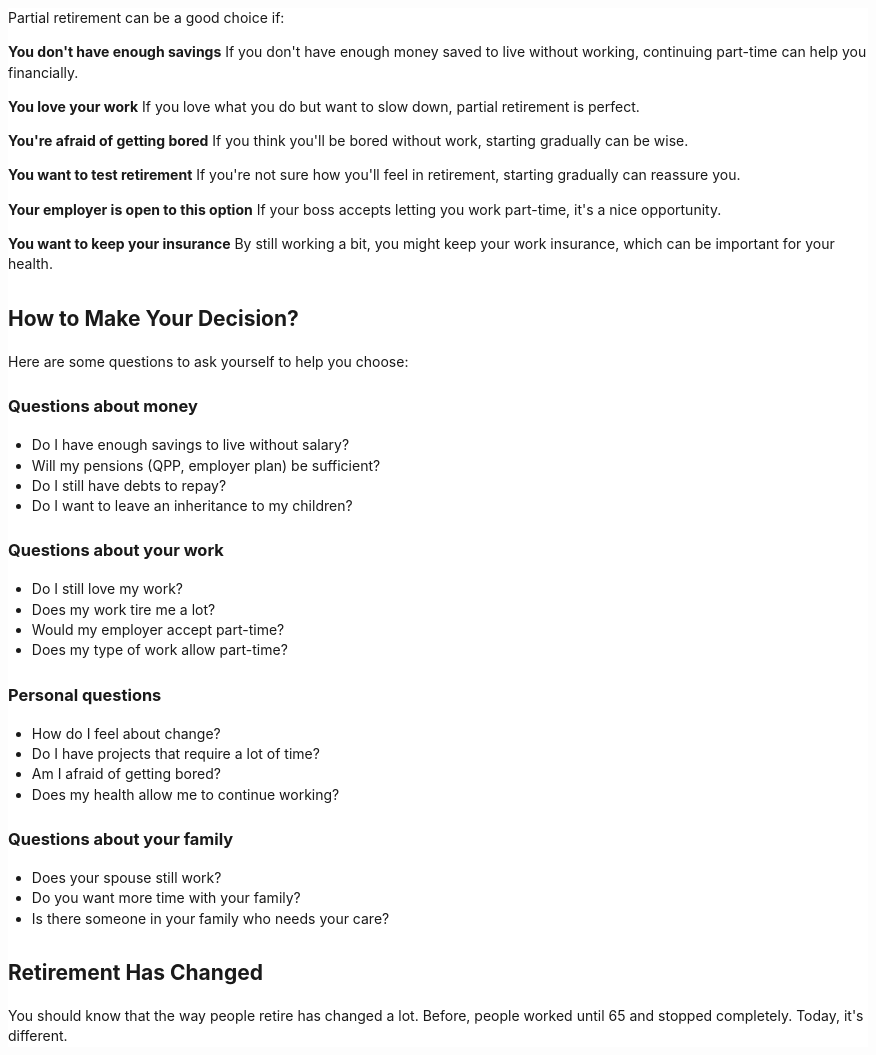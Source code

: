 Partial retirement can be a good choice if:

**You don't have enough savings**
If you don't have enough money saved to live without working, continuing part-time can help you financially.

**You love your work**
If you love what you do but want to slow down, partial retirement is perfect.

**You're afraid of getting bored**
If you think you'll be bored without work, starting gradually can be wise.

**You want to test retirement**
If you're not sure how you'll feel in retirement, starting gradually can reassure you.

**Your employer is open to this option**
If your boss accepts letting you work part-time, it's a nice opportunity.

**You want to keep your insurance**
By still working a bit, you might keep your work insurance, which can be important for your health.

## How to Make Your Decision?

Here are some questions to ask yourself to help you choose:

### Questions about money
- Do I have enough savings to live without salary?
- Will my pensions (QPP, employer plan) be sufficient?
- Do I still have debts to repay?
- Do I want to leave an inheritance to my children?

### Questions about your work
- Do I still love my work?
- Does my work tire me a lot?
- Would my employer accept part-time?
- Does my type of work allow part-time?

### Personal questions
- How do I feel about change?
- Do I have projects that require a lot of time?
- Am I afraid of getting bored?
- Does my health allow me to continue working?

### Questions about your family
- Does your spouse still work?
- Do you want more time with your family?
- Is there someone in your family who needs your care?

## Retirement Has Changed

You should know that the way people retire has changed a lot. Before, people worked until 65 and stopped completely. Today, it's different.
